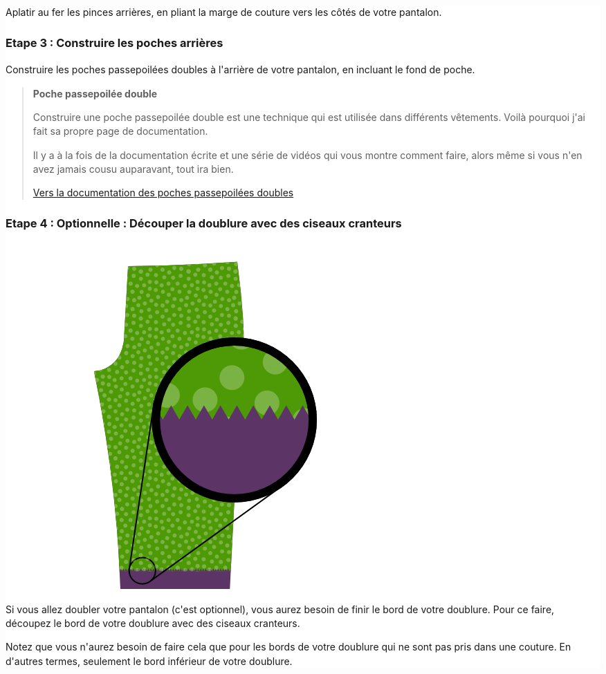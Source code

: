 Aplatir au fer les pinces arrières, en pliant la marge de couture vers les côtés de votre pantalon.

### Etape 3 : Construire les poches arrières

Construire les poches passepoilées doubles à l'arrière de votre pantalon, en incluant le fond de poche.

> **Poche passepoilée double**
>
> Construire une poche passepoilée double est une technique qui est utilisée dans différents vêtements. 
> Voilà pourquoi j'ai fait sa propre page de documentation.
>
> Il y a à la fois de la documentation écrite et une série de vidéos qui vous montre comment faire, alors même si vous n'en avez jamais cousu auparavant, tout ira bien.
>
> [Vers la documentation des poches passepoilées doubles](/fr/docs/sewing/double-welt-pockets)

### Etape 4 : Optionnelle : Découper la doublure avec des ciseaux cranteurs

![Découper la doublure avec des ciseaux cranteurs](step04.png)

Si vous allez doubler votre pantalon (c'est optionnel), vous aurez besoin de finir le bord de votre doublure. Pour ce faire, découpez le bord de votre doublure avec des ciseaux cranteurs.

Notez que vous n'aurez besoin de faire cela que pour les bords de votre doublure qui ne sont pas pris dans une couture. En d'autres termes, seulement le bord inférieur de votre doublure.
